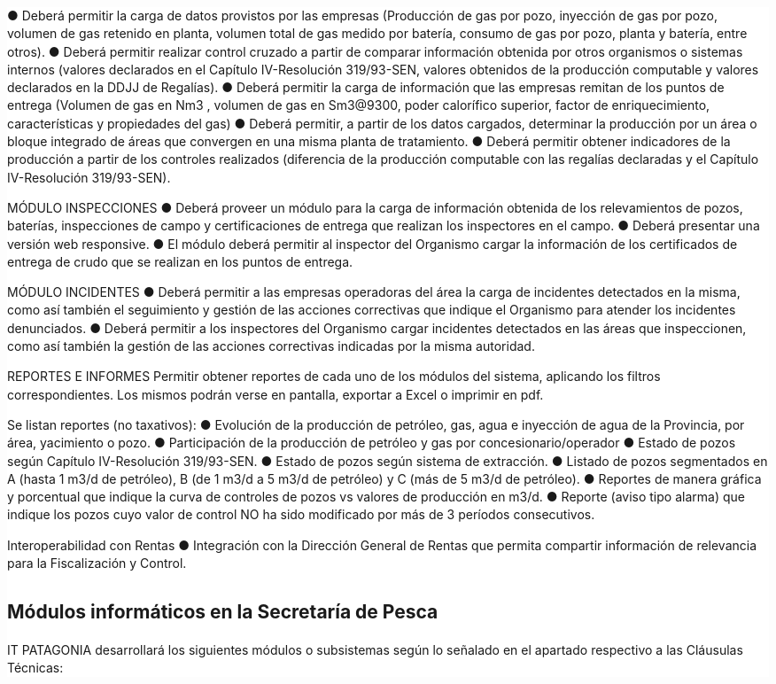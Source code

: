 ●  	Deberá permitir la carga de datos provistos por las empresas (Producción de gas por pozo, inyección de gas por pozo, volumen de gas retenido en planta, volumen total de gas medido por batería, consumo de gas por pozo, planta y batería, entre otros).
●  	Deberá permitir realizar control cruzado a partir de comparar información obtenida por otros organismos o sistemas internos (valores declarados en el Capítulo IV-Resolución 319/93-SEN, valores obtenidos de la producción computable y valores declarados en la DDJJ de Regalías).
●  	Deberá permitir la carga de información que las empresas remitan de los puntos de entrega (Volumen de gas en Nm3 , volumen de gas en Sm3@9300, poder calorífico superior, factor de enriquecimiento, características y propiedades del gas)
●  	Deberá permitir, a partir de los datos cargados, determinar la producción por un área o bloque integrado de áreas que convergen en una misma planta de tratamiento.
●  	Deberá permitir obtener indicadores de la producción a partir de los controles realizados (diferencia de la producción computable con las regalías declaradas y el Capítulo IV-Resolución 319/93-SEN).

MÓDULO INSPECCIONES
●  	Deberá proveer un módulo para la carga de información obtenida de los relevamientos de pozos, baterías, inspecciones de campo y certificaciones de entrega que realizan los inspectores en el campo.
●  	Deberá presentar una versión web responsive.
●  	El módulo deberá permitir al inspector del Organismo cargar la información de los certificados de entrega de crudo que se realizan en los puntos de entrega.

MÓDULO INCIDENTES
●  	Deberá permitir a las empresas operadoras del área la carga de incidentes detectados en la misma, como así también el seguimiento y gestión de las acciones correctivas que indique el Organismo para atender los incidentes denunciados.
●  	Deberá permitir a los inspectores del Organismo cargar incidentes detectados en las áreas que inspeccionen, como así también la gestión de las acciones correctivas indicadas por la misma autoridad.

REPORTES E INFORMES
Permitir obtener reportes de cada uno de los módulos del sistema, aplicando los filtros correspondientes. Los mismos podrán verse en pantalla, exportar a Excel o imprimir en pdf.

Se listan reportes (no taxativos):
●  	Evolución de la producción de petróleo, gas, agua e inyección de agua de la Provincia, por área, yacimiento o pozo.
●  	Participación de la producción de petróleo y gas por concesionario/operador
●  	Estado de pozos según Capítulo IV-Resolución 319/93-SEN.
●  	Estado de pozos según sistema de extracción.
●  	Listado de pozos segmentados en A (hasta 1 m3/d de petróleo), B (de 1 m3/d a 5 m3/d de petróleo) y C (más de 5 m3/d de petróleo).
●  	Reportes de manera gráfica y porcentual que indique la curva de controles de pozos vs valores de producción en m3/d.
●  	Reporte (aviso tipo alarma) que indique los pozos cuyo valor de control NO ha sido modificado por más de 3 períodos consecutivos.

Interoperabilidad con Rentas
●  	Integración con la Dirección General de Rentas que permita compartir información de relevancia para la Fiscalización y Control.

## Módulos informáticos en la Secretaría de Pesca
IT PATAGONIA desarrollará los siguientes módulos o subsistemas según lo señalado en el apartado respectivo a las Cláusulas Técnicas:
